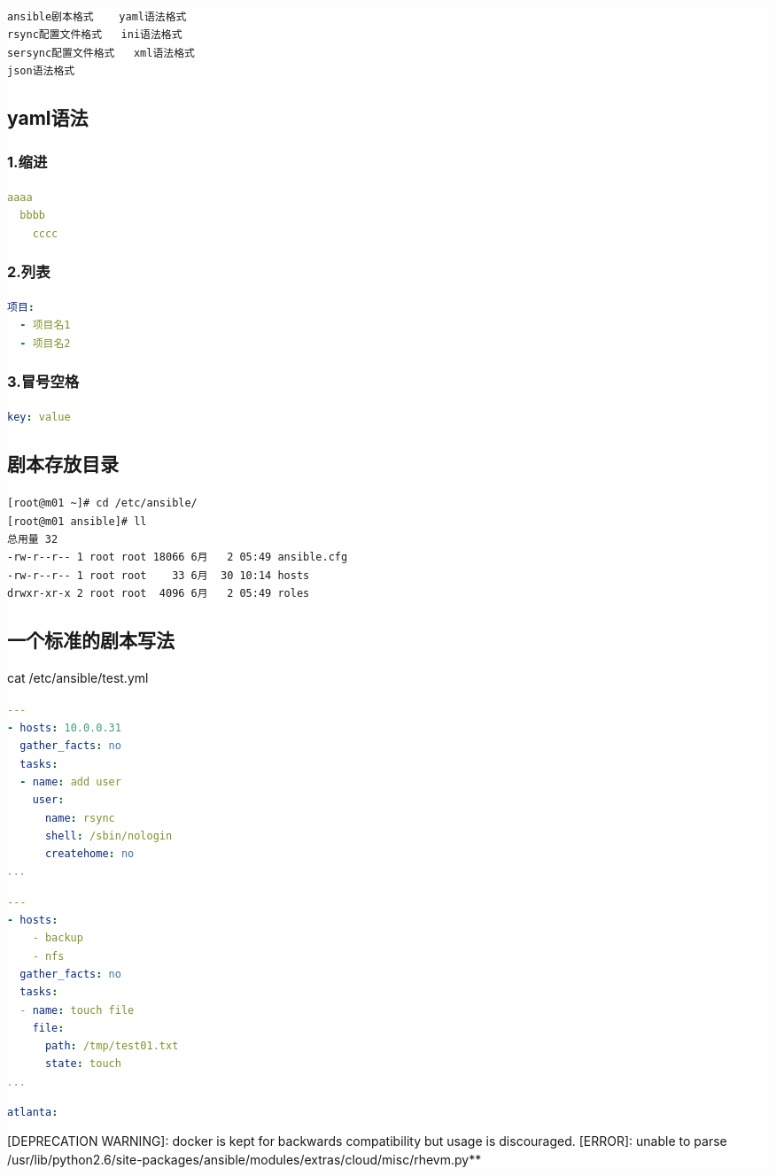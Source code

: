 ```
ansible剧本格式    yaml语法格式
rsync配置文件格式   ini语法格式
sersync配置文件格式   xml语法格式
json语法格式
```
## yaml语法
### 1.缩进
```yml
aaaa
  bbbb
    cccc
```
### 2.列表
```yml
项目:
  - 项目名1
  - 项目名2
```
### 3.冒号空格
```yml
key: value
```
## 剧本存放目录
```
[root@m01 ~]# cd /etc/ansible/
[root@m01 ansible]# ll
总用量 32
-rw-r--r-- 1 root root 18066 6月   2 05:49 ansible.cfg
-rw-r--r-- 1 root root    33 6月  30 10:14 hosts
drwxr-xr-x 2 root root  4096 6月   2 05:49 roles
```
## 一个标准的剧本写法

cat /etc/ansible/test.yml
```yml
---
- hosts: 10.0.0.31
  gather_facts: no
  tasks:
  - name: add user
    user:
      name: rsync
      shell: /sbin/nologin
      createhome: no
...
```
```yml
---
- hosts:
    - backup
    - nfs
  gather_facts: no
  tasks:
  - name: touch file
    file:
      path: /tmp/test01.txt
      state: touch
...
```
```yml
atlanta:
```

[DEPRECATION WARNING]: docker is kept for backwards compatibility but usage is discouraged.
 [ERROR]: unable to parse /usr/lib/python2.6/site-packages/ansible/modules/extras/cloud/misc/rhevm.py**